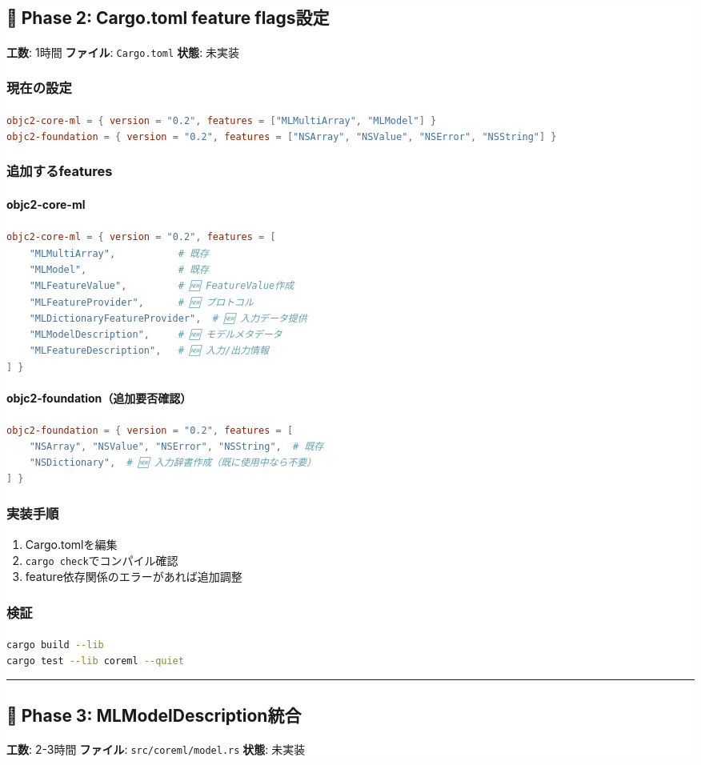 
## 🔧 Phase 2: Cargo.toml feature flags設定

**工数**: 1時間
**ファイル**: `Cargo.toml`
**状態**: 未実装

### 現在の設定
```toml
objc2-core-ml = { version = "0.2", features = ["MLMultiArray", "MLModel"] }
objc2-foundation = { version = "0.2", features = ["NSArray", "NSValue", "NSError", "NSString"] }
```

### 追加するfeatures

#### objc2-core-ml
```toml
objc2-core-ml = { version = "0.2", features = [
    "MLMultiArray",           # 既存
    "MLModel",                # 既存
    "MLFeatureValue",         # 🆕 FeatureValue作成
    "MLFeatureProvider",      # 🆕 プロトコル
    "MLDictionaryFeatureProvider",  # 🆕 入力データ提供
    "MLModelDescription",     # 🆕 モデルメタデータ
    "MLFeatureDescription",   # 🆕 入力/出力情報
] }
```

#### objc2-foundation（追加要否確認）
```toml
objc2-foundation = { version = "0.2", features = [
    "NSArray", "NSValue", "NSError", "NSString",  # 既存
    "NSDictionary",  # 🆕 入力辞書作成（既に使用中なら不要）
] }
```

### 実装手順
1. Cargo.tomlを編集
2. `cargo check`でコンパイル確認
3. feature依存関係のエラーがあれば追加調整

### 検証
```bash
cargo build --lib
cargo test --lib coreml --quiet
```

---

## 📝 Phase 3: MLModelDescription統合

**工数**: 2-3時間
**ファイル**: `src/coreml/model.rs`
**状態**: 未実装
